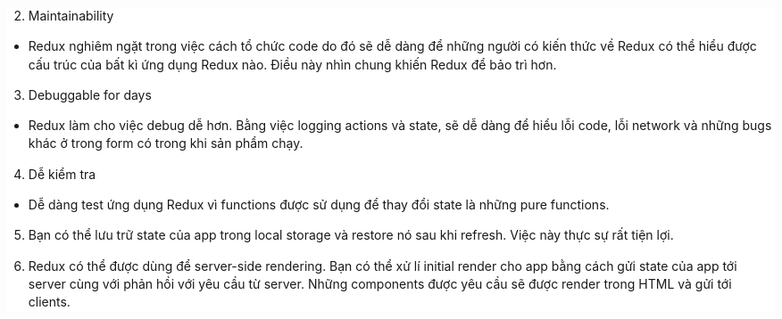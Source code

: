 2. Maintainability
- Redux nghiêm ngặt trong việc cách tổ chức code do đó sẽ dễ dàng để những người có kiến thức về Redux có thể hiểu được cấu trúc của bất kì ứng dụng Redux nào. Điều này nhìn chung khiến Redux để bảo trì hơn.

3. Debuggable for days
- Redux làm cho việc debug dễ hơn. Bằng việc logging actions và state, sẽ dễ dàng để hiểu lỗi code, lỗi network và những bugs khác ở trong form có trong khi sản phẩm chạy.

4. Dễ kiểm tra
- Dễ dàng test ứng dụng Redux vì functions được sử dụng để thay đổi state là những pure functions.

5. Bạn có thể lưu trữ state của app trong local storage và restore nó sau khi refresh. Việc này thực sự rất tiện lợi.

6. Redux có thể được dùng để server-side rendering. Bạn có thể xử lí initial render cho app bằng cách gửi state của app tới server cùng với phản hồi với yêu cầu từ server. Những components được yêu cầu sẽ được render trong HTML và gửi tới clients.






